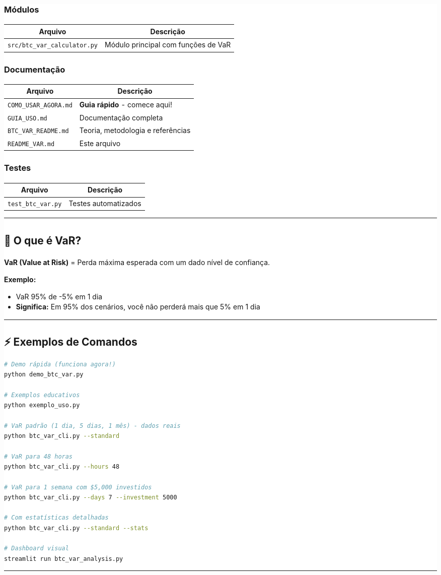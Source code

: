 ### Módulos

| Arquivo | Descrição |
|---------|-----------|
| `src/btc_var_calculator.py` | Módulo principal com funções de VaR |

### Documentação

| Arquivo | Descrição |
|---------|-----------|
| `COMO_USAR_AGORA.md` | **Guia rápido** - comece aqui! |
| `GUIA_USO.md` | Documentação completa |
| `BTC_VAR_README.md` | Teoria, metodologia e referências |
| `README_VAR.md` | Este arquivo |

### Testes

| Arquivo | Descrição |
|---------|-----------|
| `test_btc_var.py` | Testes automatizados |

---

## 🎯 O que é VaR?

**VaR (Value at Risk)** = Perda máxima esperada com um dado nível de confiança.

**Exemplo:**
- VaR 95% de -5% em 1 dia
- **Significa:** Em 95% dos cenários, você não perderá mais que 5% em 1 dia

---

## ⚡ Exemplos de Comandos

```bash
# Demo rápida (funciona agora!)
python demo_btc_var.py

# Exemplos educativos
python exemplo_uso.py

# VaR padrão (1 dia, 5 dias, 1 mês) - dados reais
python btc_var_cli.py --standard

# VaR para 48 horas
python btc_var_cli.py --hours 48

# VaR para 1 semana com $5,000 investidos
python btc_var_cli.py --days 7 --investment 5000

# Com estatísticas detalhadas
python btc_var_cli.py --standard --stats

# Dashboard visual
streamlit run btc_var_analysis.py
```

---